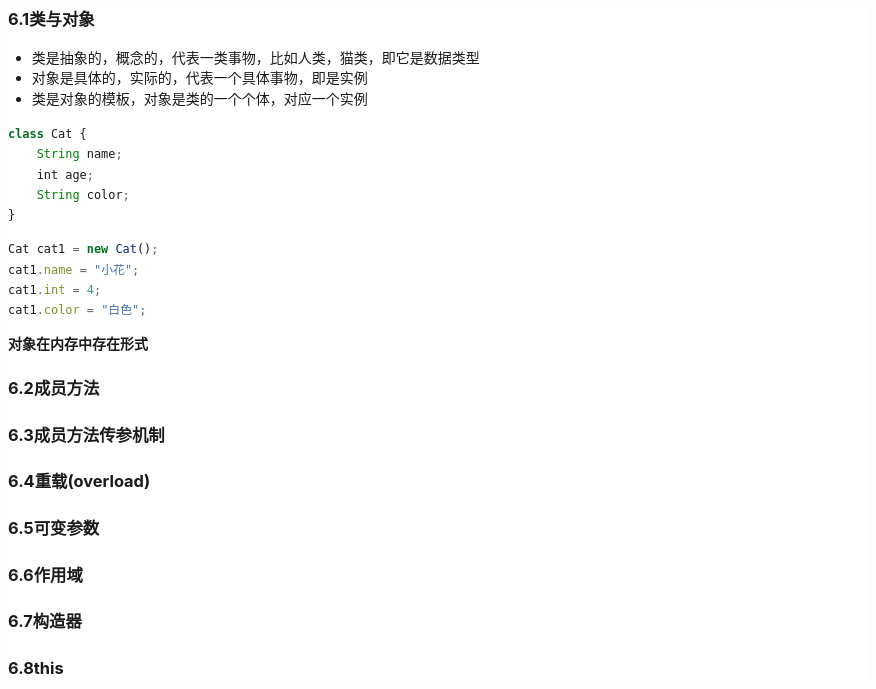 ### 6.1类与对象

- 类是抽象的，概念的，代表一类事物，比如人类，猫类，即它是数据类型
- 对象是具体的，实际的，代表一个具体事物，即是实例
- 类是对象的模板，对象是类的一个个体，对应一个实例





```js
class Cat {
    String name;
    int age;
    String color;
}
```

```js
Cat cat1 = new Cat();
cat1.name = "小花";
cat1.int = 4;
cat1.color = "白色";
```



**对象在内存中存在形式**







### 6.2成员方法



### 6.3成员方法传参机制



### 6.4重载(overload)



### 6.5可变参数



### 6.6作用域



### 6.7构造器



### 6.8this


